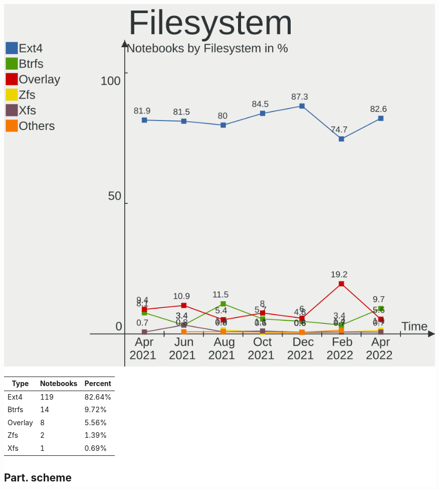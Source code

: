![Filesystem](./images/line_chart/os_filesystem.svg)

| Type    | Notebooks | Percent |
|---------|-----------|---------|
| Ext4    | 119       | 82.64%  |
| Btrfs   | 14        | 9.72%   |
| Overlay | 8         | 5.56%   |
| Zfs     | 2         | 1.39%   |
| Xfs     | 1         | 0.69%   |

Part. scheme
------------
